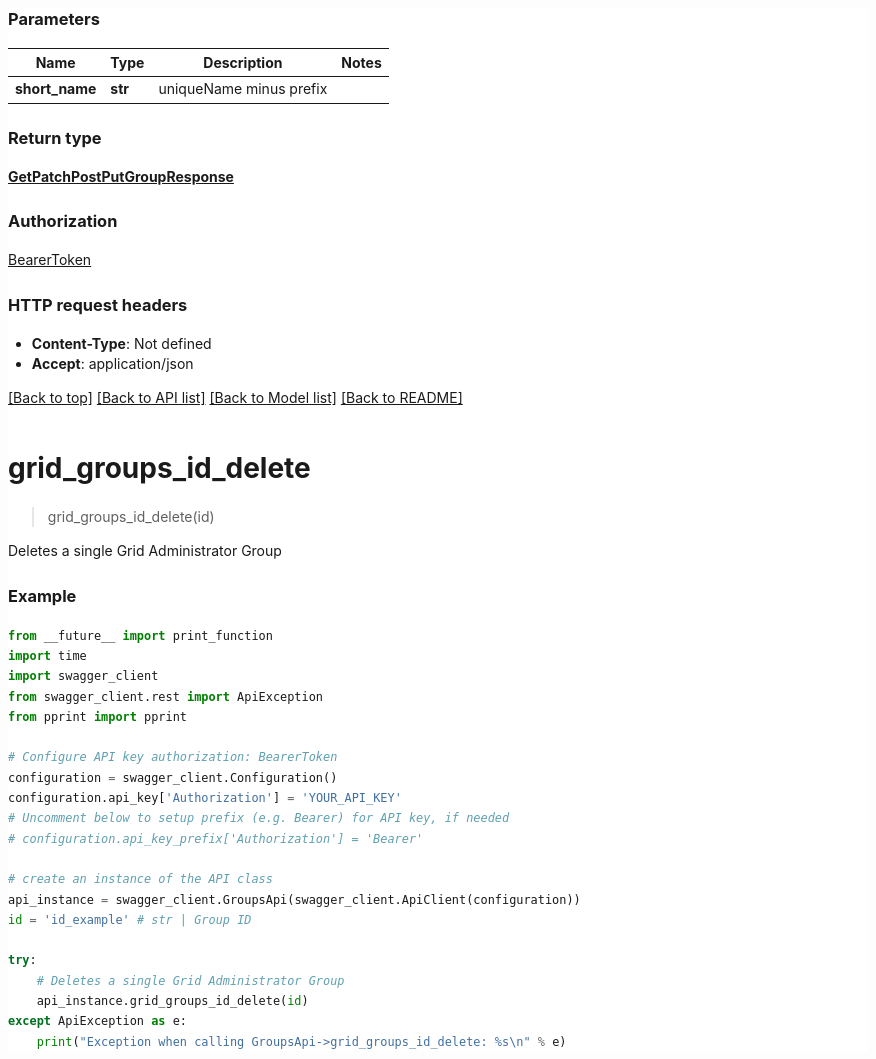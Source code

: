 ### Parameters

Name | Type | Description  | Notes
------------- | ------------- | ------------- | -------------
 **short_name** | **str**| uniqueName minus prefix | 

### Return type

[**GetPatchPostPutGroupResponse**](GetPatchPostPutGroupResponse.md)

### Authorization

[BearerToken](../README.md#BearerToken)

### HTTP request headers

 - **Content-Type**: Not defined
 - **Accept**: application/json

[[Back to top]](#) [[Back to API list]](../README.md#documentation-for-api-endpoints) [[Back to Model list]](../README.md#documentation-for-models) [[Back to README]](../README.md)

# **grid_groups_id_delete**
> grid_groups_id_delete(id)

Deletes a single Grid Administrator Group

### Example
```python
from __future__ import print_function
import time
import swagger_client
from swagger_client.rest import ApiException
from pprint import pprint

# Configure API key authorization: BearerToken
configuration = swagger_client.Configuration()
configuration.api_key['Authorization'] = 'YOUR_API_KEY'
# Uncomment below to setup prefix (e.g. Bearer) for API key, if needed
# configuration.api_key_prefix['Authorization'] = 'Bearer'

# create an instance of the API class
api_instance = swagger_client.GroupsApi(swagger_client.ApiClient(configuration))
id = 'id_example' # str | Group ID

try:
    # Deletes a single Grid Administrator Group
    api_instance.grid_groups_id_delete(id)
except ApiException as e:
    print("Exception when calling GroupsApi->grid_groups_id_delete: %s\n" % e)
```
